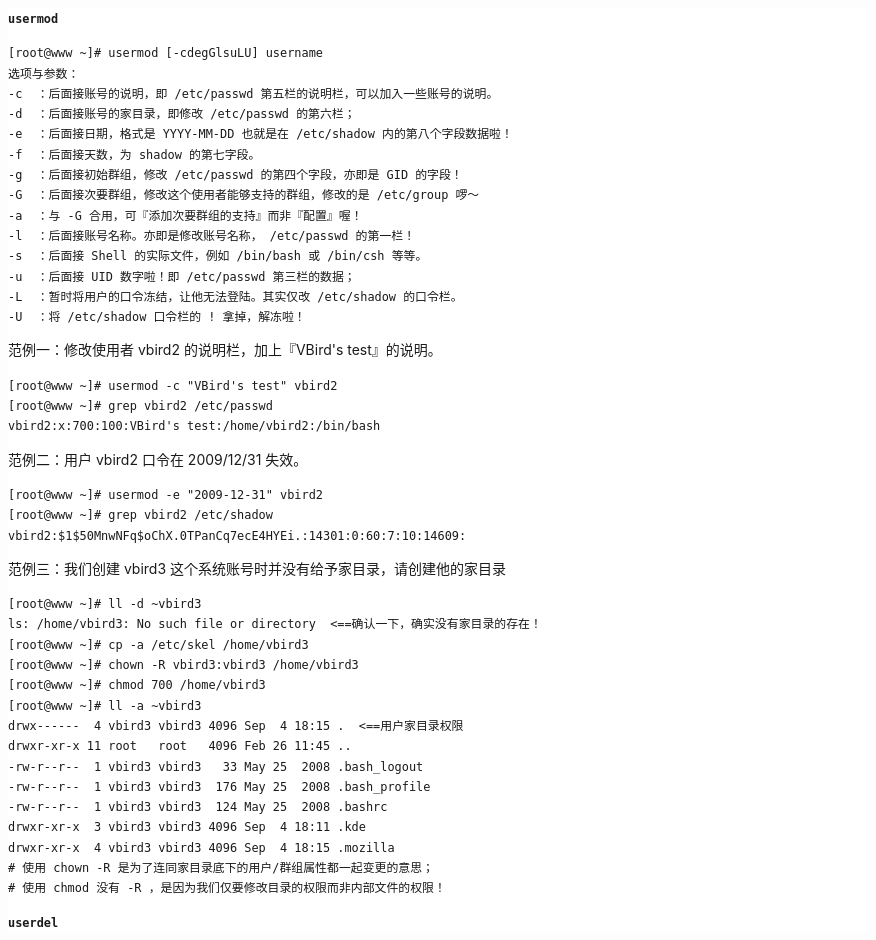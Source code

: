 **`usermod`**

```
[root@www ~]# usermod [-cdegGlsuLU] username
选项与参数：
-c  ：后面接账号的说明，即 /etc/passwd 第五栏的说明栏，可以加入一些账号的说明。
-d  ：后面接账号的家目录，即修改 /etc/passwd 的第六栏；
-e  ：后面接日期，格式是 YYYY-MM-DD 也就是在 /etc/shadow 内的第八个字段数据啦！
-f  ：后面接天数，为 shadow 的第七字段。
-g  ：后面接初始群组，修改 /etc/passwd 的第四个字段，亦即是 GID 的字段！
-G  ：后面接次要群组，修改这个使用者能够支持的群组，修改的是 /etc/group 啰～
-a  ：与 -G 合用，可『添加次要群组的支持』而非『配置』喔！
-l  ：后面接账号名称。亦即是修改账号名称， /etc/passwd 的第一栏！
-s  ：后面接 Shell 的实际文件，例如 /bin/bash 或 /bin/csh 等等。
-u  ：后面接 UID 数字啦！即 /etc/passwd 第三栏的数据；
-L  ：暂时将用户的口令冻结，让他无法登陆。其实仅改 /etc/shadow 的口令栏。
-U  ：将 /etc/shadow 口令栏的 ! 拿掉，解冻啦！
```

范例一：修改使用者 vbird2 的说明栏，加上『VBird's test』的说明。

```
[root@www ~]# usermod -c "VBird's test" vbird2
[root@www ~]# grep vbird2 /etc/passwd
vbird2:x:700:100:VBird's test:/home/vbird2:/bin/bash
```

范例二：用户 vbird2 口令在 2009/12/31 失效。

```
[root@www ~]# usermod -e "2009-12-31" vbird2
[root@www ~]# grep vbird2 /etc/shadow
vbird2:$1$50MnwNFq$oChX.0TPanCq7ecE4HYEi.:14301:0:60:7:10:14609:
```

范例三：我们创建 vbird3 这个系统账号时并没有给予家目录，请创建他的家目录

```
[root@www ~]# ll -d ~vbird3
ls: /home/vbird3: No such file or directory  <==确认一下，确实没有家目录的存在！
[root@www ~]# cp -a /etc/skel /home/vbird3
[root@www ~]# chown -R vbird3:vbird3 /home/vbird3
[root@www ~]# chmod 700 /home/vbird3
[root@www ~]# ll -a ~vbird3
drwx------  4 vbird3 vbird3 4096 Sep  4 18:15 .  <==用户家目录权限
drwxr-xr-x 11 root   root   4096 Feb 26 11:45 ..
-rw-r--r--  1 vbird3 vbird3   33 May 25  2008 .bash_logout
-rw-r--r--  1 vbird3 vbird3  176 May 25  2008 .bash_profile
-rw-r--r--  1 vbird3 vbird3  124 May 25  2008 .bashrc
drwxr-xr-x  3 vbird3 vbird3 4096 Sep  4 18:11 .kde
drwxr-xr-x  4 vbird3 vbird3 4096 Sep  4 18:15 .mozilla
# 使用 chown -R 是为了连同家目录底下的用户/群组属性都一起变更的意思；
# 使用 chmod 没有 -R ，是因为我们仅要修改目录的权限而非内部文件的权限！
```

**`userdel`**
